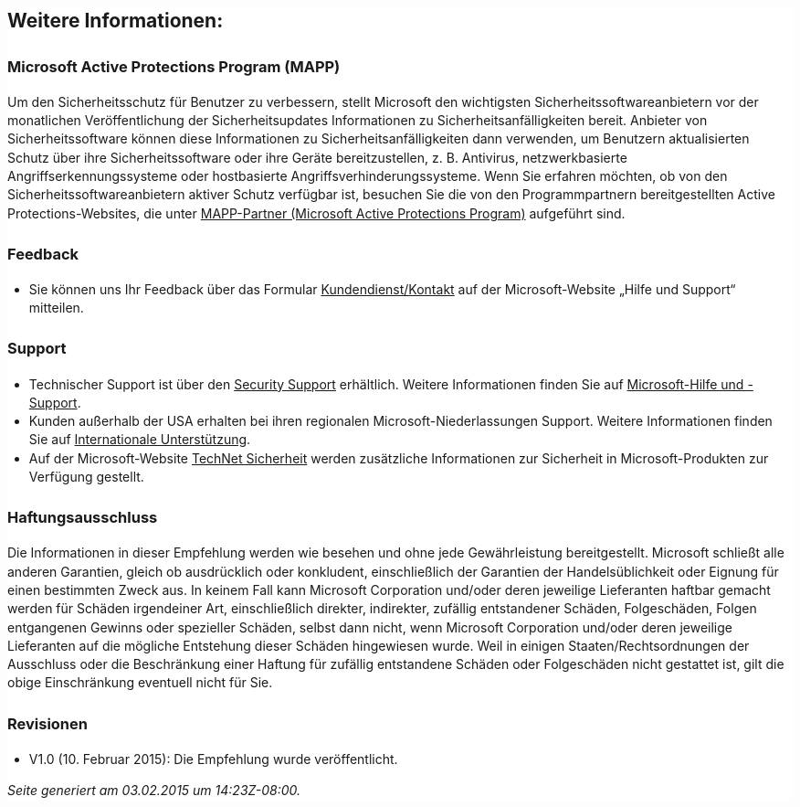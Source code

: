 Weitere Informationen:  
----------------------
  
### Microsoft Active Protections Program (MAPP)
  
Um den Sicherheitsschutz für Benutzer zu verbessern, stellt Microsoft den wichtigsten Sicherheitssoftwareanbietern vor der monatlichen Veröffentlichung der Sicherheitsupdates Informationen zu Sicherheitsanfälligkeiten bereit. Anbieter von Sicherheitssoftware können diese Informationen zu Sicherheitsanfälligkeiten dann verwenden, um Benutzern aktualisierten Schutz über ihre Sicherheitssoftware oder ihre Geräte bereitzustellen, z. B. Antivirus, netzwerkbasierte Angriffserkennungssysteme oder hostbasierte Angriffsverhinderungssysteme. Wenn Sie erfahren möchten, ob von den Sicherheitssoftwareanbietern aktiver Schutz verfügbar ist, besuchen Sie die von den Programmpartnern bereitgestellten Active Protections-Websites, die unter [MAPP-Partner (Microsoft Active Protections Program)](https://technet.microsoft.com/de-de/security/dn467918) aufgeführt sind.
  
### Feedback
  
-   Sie können uns Ihr Feedback über das Formular [Kundendienst/Kontakt](https://support.microsoft.com/kb/?scid=sw;en;1257&amp;showpage=1&amp;ws=technet&amp;sd=tech) auf der Microsoft-Website „Hilfe und Support“ mitteilen.
  
### Support
  
-   Technischer Support ist über den [Security Support](https://consumersecuritysupport.microsoft.com/default.aspx?mkt=de-de) erhältlich. Weitere Informationen finden Sie auf [Microsoft-Hilfe und -Support](https://support.microsoft.com/?ln=de).  
-   Kunden außerhalb der USA erhalten bei ihren regionalen Microsoft-Niederlassungen Support. Weitere Informationen finden Sie auf [Internationale Unterstützung](https://go.microsoft.com/fwlink/?linkid=21155).  
-   Auf der Microsoft-Website [TechNet Sicherheit](https://technet.microsoft.com/de-de/security/default.aspx) werden zusätzliche Informationen zur Sicherheit in Microsoft-Produkten zur Verfügung gestellt.
  
### Haftungsausschluss
  
Die Informationen in dieser Empfehlung werden wie besehen und ohne jede Gewährleistung bereitgestellt. Microsoft schließt alle anderen Garantien, gleich ob ausdrücklich oder konkludent, einschließlich der Garantien der Handelsüblichkeit oder Eignung für einen bestimmten Zweck aus. In keinem Fall kann Microsoft Corporation und/oder deren jeweilige Lieferanten haftbar gemacht werden für Schäden irgendeiner Art, einschließlich direkter, indirekter, zufällig entstandener Schäden, Folgeschäden, Folgen entgangenen Gewinns oder spezieller Schäden, selbst dann nicht, wenn Microsoft Corporation und/oder deren jeweilige Lieferanten auf die mögliche Entstehung dieser Schäden hingewiesen wurde. Weil in einigen Staaten/Rechtsordnungen der Ausschluss oder die Beschränkung einer Haftung für zufällig entstandene Schäden oder Folgeschäden nicht gestattet ist, gilt die obige Einschränkung eventuell nicht für Sie.
  
### Revisionen
  
-   V1.0 (10. Februar 2015): Die Empfehlung wurde veröffentlicht.
  
*Seite generiert am 03.02.2015 um 14:23Z-08:00.*
